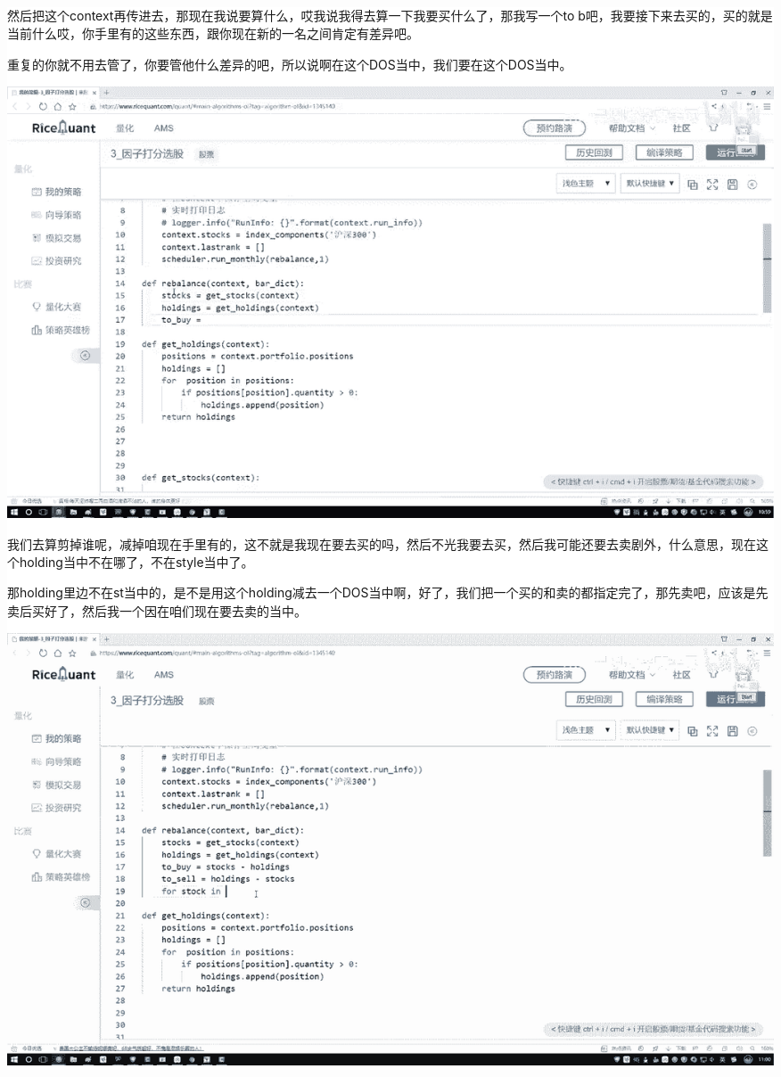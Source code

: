然后把这个context再传进去，那现在我说要算什么，哎我说我得去算一下我要买什么了，那我写一个to b吧，我要接下来去买的，买的就是当前什么哎，你手里有的这些东西，跟你现在新的一名之间肯定有差异吧。

重复的你就不用去管了，你要管他什么差异的吧，所以说啊在这个DOS当中，我们要在这个DOS当中。

![](img/ee485b11db907b7e86dc96c15537a55e_19.png)

我们去算剪掉谁呢，减掉咱现在手里有的，这不就是我现在要去买的吗，然后不光我要去买，然后我可能还要去卖剧外，什么意思，现在这个holding当中不在哪了，不在style当中了。

那holding里边不在st当中的，是不是用这个holding减去一个DOS当中啊，好了，我们把一个买的和卖的都指定完了，那先卖吧，应该是先卖后买好了，然后我一个因在咱们现在要去卖的当中。



![](img/ee485b11db907b7e86dc96c15537a55e_21.png)
